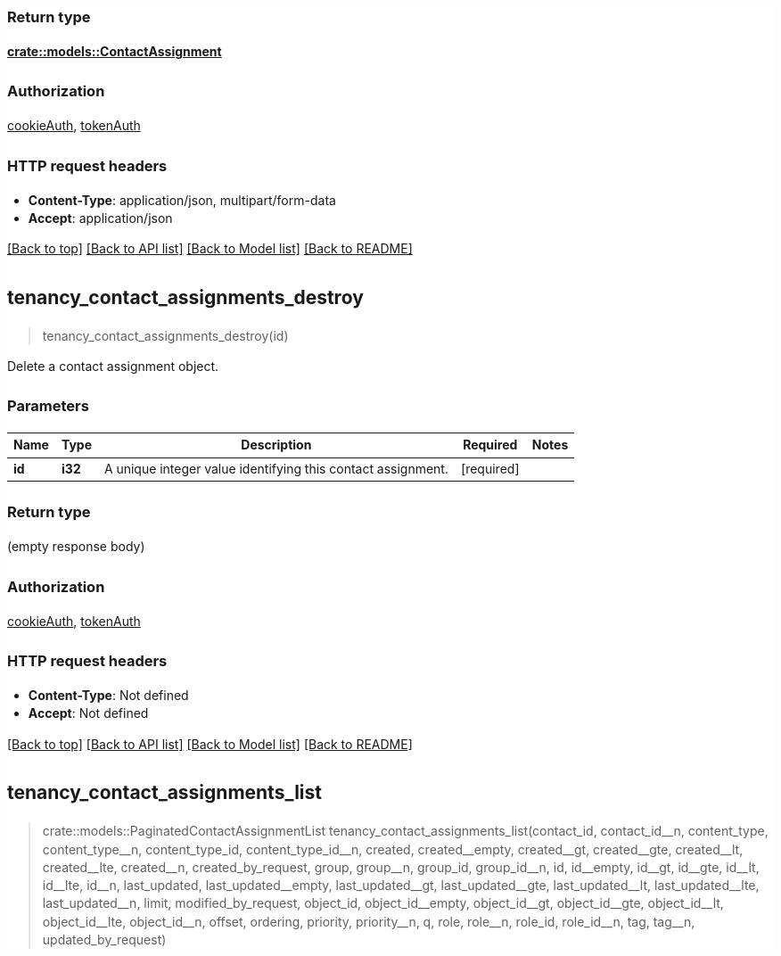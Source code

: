 ### Return type

[**crate::models::ContactAssignment**](ContactAssignment.md)

### Authorization

[cookieAuth](../README.md#cookieAuth), [tokenAuth](../README.md#tokenAuth)

### HTTP request headers

- **Content-Type**: application/json, multipart/form-data
- **Accept**: application/json

[[Back to top]](#) [[Back to API list]](../README.md#documentation-for-api-endpoints) [[Back to Model list]](../README.md#documentation-for-models) [[Back to README]](../README.md)


## tenancy_contact_assignments_destroy

> tenancy_contact_assignments_destroy(id)


Delete a contact assignment object.

### Parameters


Name | Type | Description  | Required | Notes
------------- | ------------- | ------------- | ------------- | -------------
**id** | **i32** | A unique integer value identifying this contact assignment. | [required] |

### Return type

 (empty response body)

### Authorization

[cookieAuth](../README.md#cookieAuth), [tokenAuth](../README.md#tokenAuth)

### HTTP request headers

- **Content-Type**: Not defined
- **Accept**: Not defined

[[Back to top]](#) [[Back to API list]](../README.md#documentation-for-api-endpoints) [[Back to Model list]](../README.md#documentation-for-models) [[Back to README]](../README.md)


## tenancy_contact_assignments_list

> crate::models::PaginatedContactAssignmentList tenancy_contact_assignments_list(contact_id, contact_id__n, content_type, content_type__n, content_type_id, content_type_id__n, created, created__empty, created__gt, created__gte, created__lt, created__lte, created__n, created_by_request, group, group__n, group_id, group_id__n, id, id__empty, id__gt, id__gte, id__lt, id__lte, id__n, last_updated, last_updated__empty, last_updated__gt, last_updated__gte, last_updated__lt, last_updated__lte, last_updated__n, limit, modified_by_request, object_id, object_id__empty, object_id__gt, object_id__gte, object_id__lt, object_id__lte, object_id__n, offset, ordering, priority, priority__n, q, role, role__n, role_id, role_id__n, tag, tag__n, updated_by_request)
